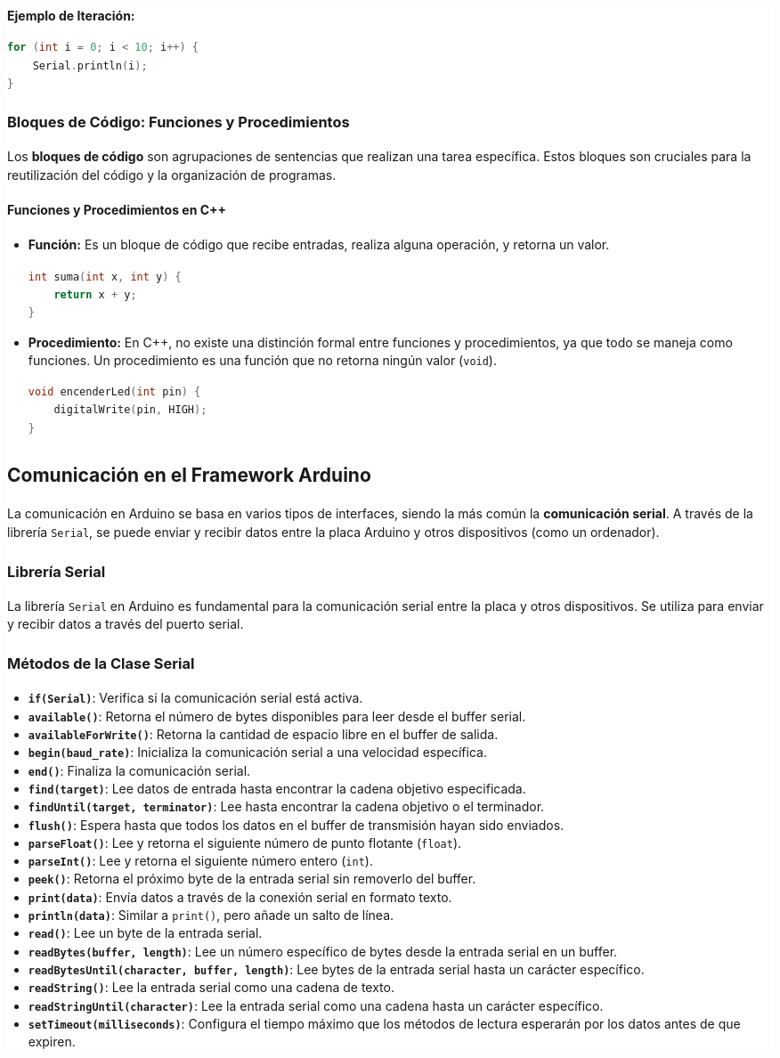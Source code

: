 **Ejemplo de Iteración:**
```cpp
for (int i = 0; i < 10; i++) {
    Serial.println(i);
}
```

### Bloques de Código: Funciones y Procedimientos

Los **bloques de código** son agrupaciones de sentencias que realizan una tarea específica. Estos bloques son cruciales para la reutilización del código y la organización de programas.

#### Funciones y Procedimientos en C++
- **Función:** Es un bloque de código que recibe entradas, realiza alguna operación, y retorna un valor.
  ```cpp
  int suma(int x, int y) {
      return x + y;
  }
  ```
- **Procedimiento:** En C++, no existe una distinción formal entre funciones y procedimientos, ya que todo se maneja como funciones. Un procedimiento es una función que no retorna ningún valor (`void`).
  ```cpp
  void encenderLed(int pin) {
      digitalWrite(pin, HIGH);
  }
  ```

## Comunicación en el Framework Arduino

La comunicación en Arduino se basa en varios tipos de interfaces, siendo la más común la **comunicación serial**. A través de la librería `Serial`, se puede enviar y recibir datos entre la placa Arduino y otros dispositivos (como un ordenador).

### Librería Serial

La librería `Serial` en Arduino es fundamental para la comunicación serial entre la placa y otros dispositivos. Se utiliza para enviar y recibir datos a través del puerto serial.

### Métodos de la Clase Serial

- **`if(Serial)`**: Verifica si la comunicación serial está activa.
- **`available()`**: Retorna el número de bytes disponibles para leer desde el buffer serial.
- **`availableForWrite()`**: Retorna la cantidad de espacio libre en el buffer de salida.
- **`begin(baud_rate)`**: Inicializa la comunicación serial a una velocidad específica.
- **`end()`**: Finaliza la comunicación serial.
- **`find(target)`**: Lee datos de entrada hasta encontrar la cadena objetivo especificada.
- **`findUntil(target, terminator)`**: Lee hasta encontrar la cadena objetivo o el terminador.
- **`flush()`**: Espera hasta que todos los datos en el buffer de transmisión hayan sido enviados.
- **`parseFloat()`**: Lee y retorna el siguiente número de punto flotante (`float`).
- **`parseInt()`**: Lee y retorna el siguiente número entero (`int`).
- **`peek()`**: Retorna el próximo byte de la entrada serial sin removerlo del buffer.
- **`print(data)`**: Envía datos a través de la conexión serial en formato texto.
- **`println(data)`**: Similar a `print()`, pero añade un salto de línea.
- **`read()`**: Lee un byte de la entrada serial.
- **`readBytes(buffer, length)`**: Lee un número específico de bytes desde la entrada serial en un buffer.
- **`readBytesUntil(character, buffer, length)`**: Lee bytes de la entrada serial hasta un carácter específico.
- **`readString()`**: Lee la entrada serial como una cadena de texto.
- **`readStringUntil(character)`**: Lee la entrada serial como una cadena hasta un carácter específico.
- **`setTimeout(milliseconds)`**: Configura el tiempo máximo que los métodos de lectura esperarán por los datos antes de que expiren.
